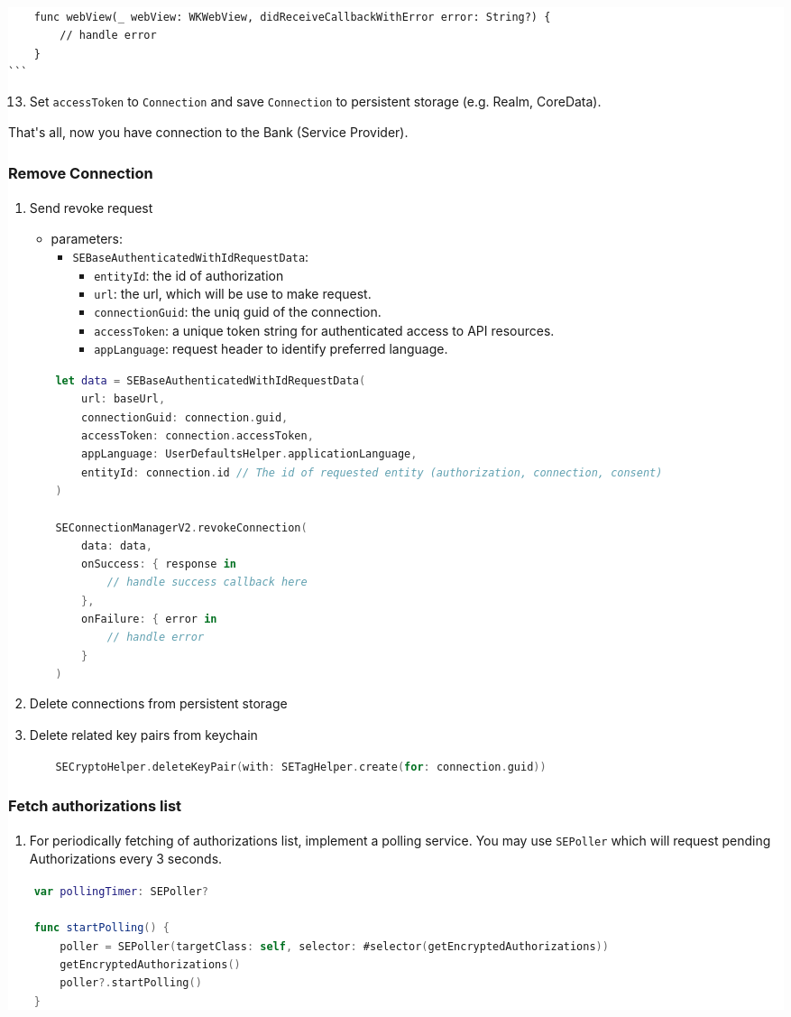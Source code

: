         func webView(_ webView: WKWebView, didReceiveCallbackWithError error: String?) {
            // handle error
        }
    ```

13. Set `accessToken` to `Connection` and save `Connection` to persistent storage (e.g. Realm, CoreData).

That's all, now you have connection to the Bank (Service Provider).

### Remove Connection

1. Send revoke request
    - parameters:
        - `SEBaseAuthenticatedWithIdRequestData`:
          - `entityId`: the id of authorization
          - `url`: the url, which will be use to make request.
          - `connectionGuid`: the uniq guid of the connection.
          - `accessToken`: a unique token string for authenticated access to API resources.
          - `appLanguage`: request header to identify preferred language.

    ```swift
        let data = SEBaseAuthenticatedWithIdRequestData(
            url: baseUrl,
            connectionGuid: connection.guid,
            accessToken: connection.accessToken,
            appLanguage: UserDefaultsHelper.applicationLanguage,
            entityId: connection.id // The id of requested entity (authorization, connection, consent)
        )

        SEConnectionManagerV2.revokeConnection(
            data: data,
            onSuccess: { response in
                // handle success callback here
            },
            onFailure: { error in
                // handle error
            }
        )
    ```

2. Delete connections from persistent storage

3. Delete related key pairs from keychain
    ```swift
        SECryptoHelper.deleteKeyPair(with: SETagHelper.create(for: connection.guid))
    ```
### Fetch authorizations list

1. For periodically fetching of authorizations list, implement a polling service. You may use `SEPoller` which will request pending Authorizations every 3 seconds.

```swift
    var pollingTimer: SEPoller?

    func startPolling() {        
        poller = SEPoller(targetClass: self, selector: #selector(getEncryptedAuthorizations))
        getEncryptedAuthorizations()
        poller?.startPolling()
    }
```
